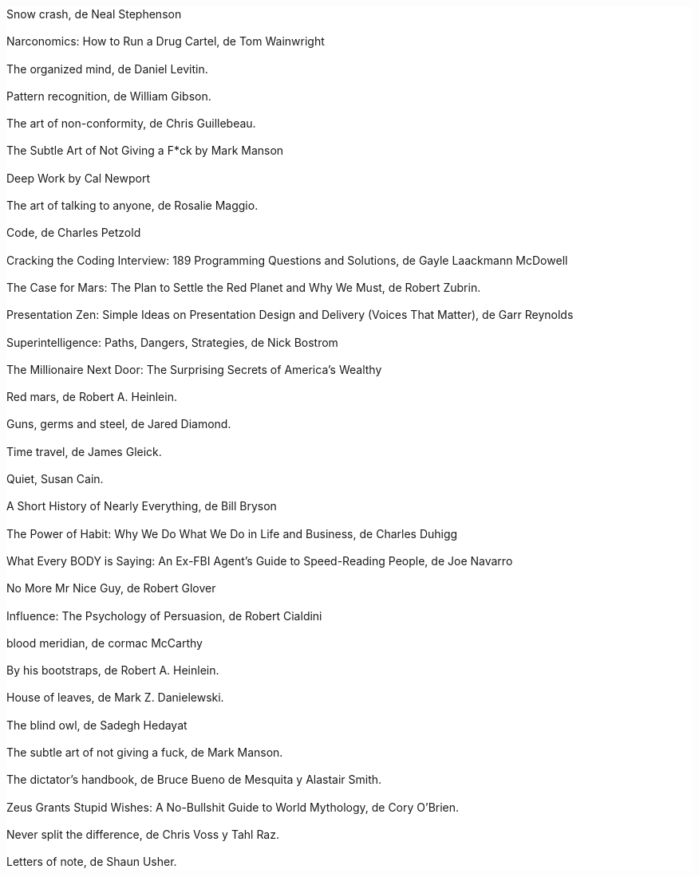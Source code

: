 Snow crash, de Neal Stephenson

Narconomics: How to Run a Drug Cartel, de Tom Wainwright

The organized mind, de Daniel Levitin.

Pattern recognition, de William Gibson.

The art of non-conformity, de Chris Guillebeau.

The Subtle Art of Not Giving a F*ck by Mark Manson

Deep Work by Cal Newport

The art of talking to anyone, de Rosalie Maggio.

Code, de Charles Petzold

Cracking the Coding Interview: 189 Programming Questions and Solutions, de Gayle Laackmann McDowell

The Case for Mars: The Plan to Settle the Red Planet and Why We Must, de Robert Zubrin.

Presentation Zen: Simple Ideas on Presentation Design and Delivery (Voices That Matter), de Garr Reynolds

Superintelligence: Paths, Dangers, Strategies, de Nick Bostrom

The Millionaire Next Door: The Surprising Secrets of America’s Wealthy

Red mars, de Robert A. Heinlein.

Guns, germs and steel, de Jared Diamond.

Time travel, de James Gleick.

Quiet, Susan Cain.

A Short History of Nearly Everything, de Bill Bryson

The Power of Habit: Why We Do What We Do in Life and Business, de Charles Duhigg

What Every BODY is Saying: An Ex-FBI Agent’s Guide to Speed-Reading People, de Joe Navarro

No More Mr Nice Guy, de Robert Glover

Influence: The Psychology of Persuasion, de Robert Cialdini

blood meridian, de cormac McCarthy

By his bootstraps, de Robert A. Heinlein.

House of leaves, de Mark Z. Danielewski.

The blind owl, de Sadegh Hedayat

The subtle art of not giving a fuck, de Mark Manson.

The dictator&#8217;s handbook, de Bruce Bueno de Mesquita y Alastair Smith.

Zeus Grants Stupid Wishes: A No-Bullshit Guide to World Mythology, de Cory O&#8217;Brien.

Never split the difference, de Chris Voss y Tahl Raz.

Letters of note, de Shaun Usher.
